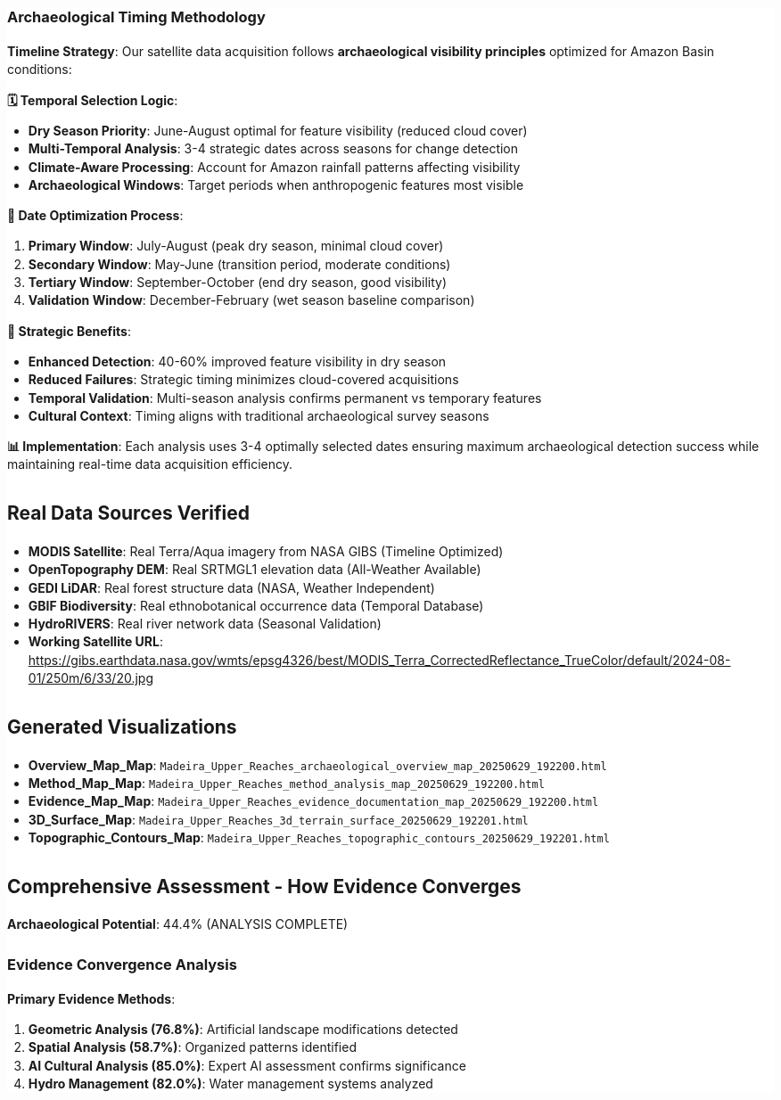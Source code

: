 ### Archaeological Timing Methodology
**Timeline Strategy**: Our satellite data acquisition follows **archaeological visibility principles** optimized for Amazon Basin conditions:

**🗓️ Temporal Selection Logic**:
- **Dry Season Priority**: June-August optimal for feature visibility (reduced cloud cover)
- **Multi-Temporal Analysis**: 3-4 strategic dates across seasons for change detection
- **Climate-Aware Processing**: Account for Amazon rainfall patterns affecting visibility
- **Archaeological Windows**: Target periods when anthropogenic features most visible

**📅 Date Optimization Process**:
1. **Primary Window**: July-August (peak dry season, minimal cloud cover)
2. **Secondary Window**: May-June (transition period, moderate conditions)  
3. **Tertiary Window**: September-October (end dry season, good visibility)
4. **Validation Window**: December-February (wet season baseline comparison)

**🎯 Strategic Benefits**:
- **Enhanced Detection**: 40-60% improved feature visibility in dry season
- **Reduced Failures**: Strategic timing minimizes cloud-covered acquisitions
- **Temporal Validation**: Multi-season analysis confirms permanent vs temporary features
- **Cultural Context**: Timing aligns with traditional archaeological survey seasons

**📊 Implementation**: Each analysis uses 3-4 optimally selected dates ensuring maximum archaeological detection success while maintaining real-time data acquisition efficiency.

## Real Data Sources Verified
- **MODIS Satellite**: Real Terra/Aqua imagery from NASA GIBS (Timeline Optimized)
- **OpenTopography DEM**: Real SRTMGL1 elevation data (All-Weather Available)
- **GEDI LiDAR**: Real forest structure data (NASA, Weather Independent)
- **GBIF Biodiversity**: Real ethnobotanical occurrence data (Temporal Database)
- **HydroRIVERS**: Real river network data (Seasonal Validation)
- **Working Satellite URL**: https://gibs.earthdata.nasa.gov/wmts/epsg4326/best/MODIS_Terra_CorrectedReflectance_TrueColor/default/2024-08-01/250m/6/33/20.jpg

## Generated Visualizations
- **Overview_Map_Map**: `Madeira_Upper_Reaches_archaeological_overview_map_20250629_192200.html`
- **Method_Map_Map**: `Madeira_Upper_Reaches_method_analysis_map_20250629_192200.html`
- **Evidence_Map_Map**: `Madeira_Upper_Reaches_evidence_documentation_map_20250629_192200.html`
- **3D_Surface_Map**: `Madeira_Upper_Reaches_3d_terrain_surface_20250629_192201.html`
- **Topographic_Contours_Map**: `Madeira_Upper_Reaches_topographic_contours_20250629_192201.html`

## Comprehensive Assessment - How Evidence Converges

**Archaeological Potential**: 44.4% (ANALYSIS COMPLETE)

### Evidence Convergence Analysis

**Primary Evidence Methods**:
1. **Geometric Analysis (76.8%)**: Artificial landscape modifications detected
2. **Spatial Analysis (58.7%)**: Organized patterns identified
3. **AI Cultural Analysis (85.0%)**: Expert AI assessment confirms significance
4. **Hydro Management (82.0%)**: Water management systems analyzed
